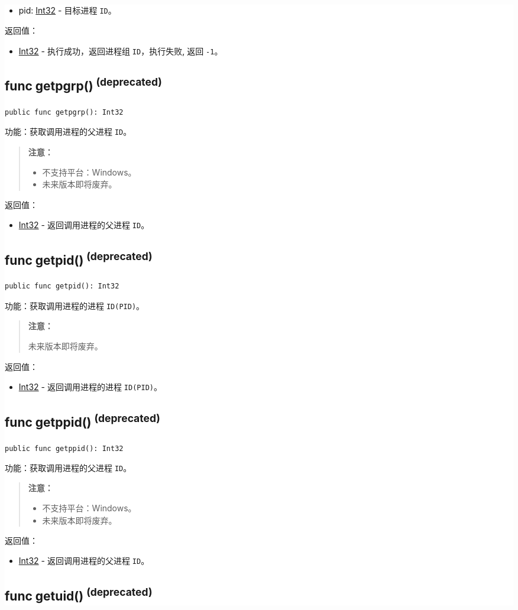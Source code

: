 - pid: [Int32](../../core/core_package_api/core_package_intrinsics.md#int32) - 目标进程 `ID`。

返回值：

- [Int32](../../core/core_package_api/core_package_intrinsics.md#int32) - 执行成功，返回进程组 `ID`，执行失败, 返回 `-1`。

## func getpgrp() <sup>(deprecated)</sup>

```cangjie
public func getpgrp(): Int32
```

功能：获取调用进程的父进程 `ID`。

> **注意：**
>
> - 不支持平台：Windows。
> - 未来版本即将废弃。

返回值：

- [Int32](../../core/core_package_api/core_package_intrinsics.md#int32) - 返回调用进程的父进程 `ID`。

## func getpid() <sup>(deprecated)</sup>

```cangjie
public func getpid(): Int32
```

功能：获取调用进程的进程 `ID(PID)`。

> **注意：**
>
> 未来版本即将废弃。

返回值：

- [Int32](../../core/core_package_api/core_package_intrinsics.md#int32) - 返回调用进程的进程 `ID(PID)`。

## func getppid() <sup>(deprecated)</sup>

```cangjie
public func getppid(): Int32
```

功能：获取调用进程的父进程 `ID`。

> **注意：**
>
> - 不支持平台：Windows。
> - 未来版本即将废弃。

返回值：

- [Int32](../../core/core_package_api/core_package_intrinsics.md#int32) - 返回调用进程的父进程 `ID`。

## func getuid() <sup>(deprecated)</sup>
